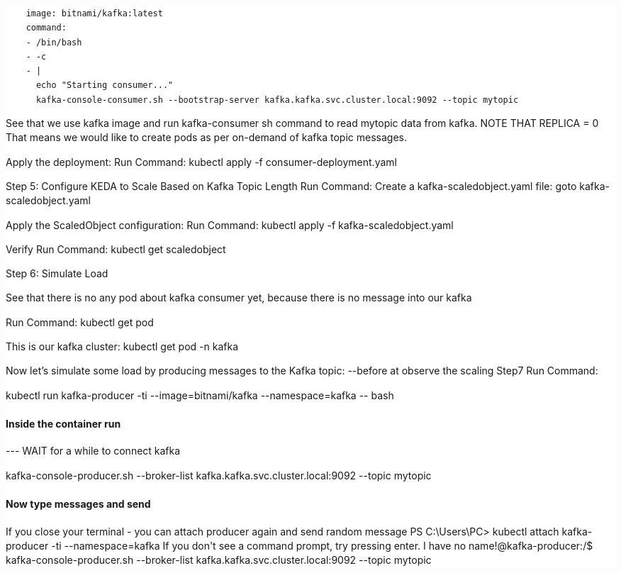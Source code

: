         image: bitnami/kafka:latest
        command:
        - /bin/bash
        - -c
        - |
          echo "Starting consumer..."
          kafka-console-consumer.sh --bootstrap-server kafka.kafka.svc.cluster.local:9092 --topic mytopic

See that we use kafka image and run kafka-consumer sh command to read mytopic data from kafka.
NOTE THAT REPLICA = 0 
That means we would like to create pods as per on-demand of kafka topic messages.

Apply the deployment:
Run Command:
kubectl apply -f consumer-deployment.yaml

Step 5: Configure KEDA to Scale Based on Kafka Topic Length
Run Command:
Create a kafka-scaledobject.yaml file:
  goto kafka-scaledobject.yaml

Apply the ScaledObject configuration:
Run Command:
kubectl apply -f kafka-scaledobject.yaml

Verify
Run Command:
kubectl get scaledobject

Step 6: Simulate Load

See that there is no any pod about kafka consumer yet, because there is no message into our kafka

Run Command:
kubectl get pod

This is our kafka cluster:
kubectl get pod -n kafka

Now let’s simulate some load by producing messages to the Kafka topic: --before at observe the scaling Step7
Run Command:

kubectl run kafka-producer -ti --image=bitnami/kafka --namespace=kafka -- bash

#### Inside the container run

--- WAIT for a while to connect kafka

kafka-console-producer.sh --broker-list kafka.kafka.svc.cluster.local:9092 --topic mytopic

#### Now type messages and send

If you close your terminal - you can attach producer again and send random message
PS C:\Users\PC> kubectl attach kafka-producer -ti --namespace=kafka
If you don't see a command prompt, try pressing enter.
I have no name!@kafka-producer:/$ kafka-console-producer.sh --broker-list kafka.kafka.svc.cluster.local:9092 --topic mytopic
